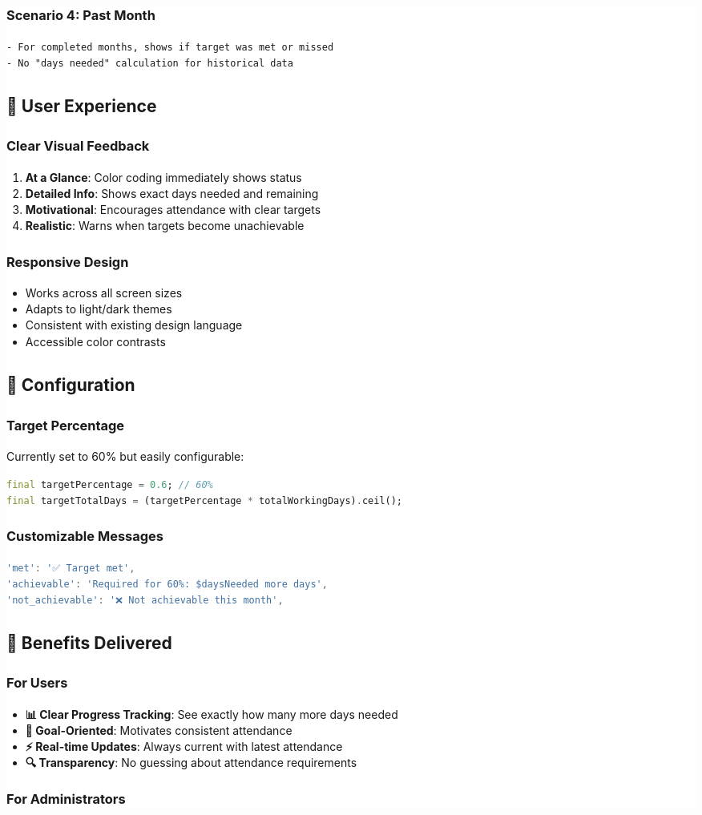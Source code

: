 ### Scenario 4: Past Month

```
- For completed months, shows if target was met or missed
- No "days needed" calculation for historical data
```

## 📱 User Experience

### Clear Visual Feedback

1. **At a Glance**: Color coding immediately shows status
2. **Detailed Info**: Shows exact days needed and remaining
3. **Motivational**: Encourages attendance with clear targets
4. **Realistic**: Warns when targets become unachievable

### Responsive Design

-   Works across all screen sizes
-   Adapts to light/dark themes
-   Consistent with existing design language
-   Accessible color contrasts

## 🔧 Configuration

### Target Percentage

Currently set to 60% but easily configurable:

```dart
final targetPercentage = 0.6; // 60%
final targetTotalDays = (targetPercentage * totalWorkingDays).ceil();
```

### Customizable Messages

```dart
'met': '✅ Target met',
'achievable': 'Required for 60%: $daysNeeded more days',
'not_achievable': '❌ Not achievable this month',
```

## 🚀 Benefits Delivered

### For Users

-   **📊 Clear Progress Tracking**: See exactly how many more days needed
-   **🎯 Goal-Oriented**: Motivates consistent attendance
-   **⚡ Real-time Updates**: Always current with latest attendance
-   **🔍 Transparency**: No guessing about attendance requirements

### For Administrators
